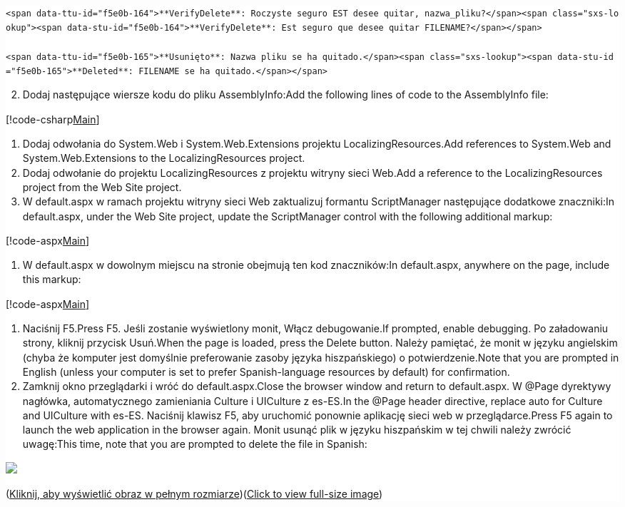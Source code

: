     <span data-ttu-id="f5e0b-164">**VerifyDelete**: Roczyste seguro EST desee quitar, nazwa_pliku?</span><span class="sxs-lookup"><span data-stu-id="f5e0b-164">**VerifyDelete**: Est seguro que desee quitar FILENAME?</span></span>

    <span data-ttu-id="f5e0b-165">**Usunięto**: Nazwa pliku se ha quitado.</span><span class="sxs-lookup"><span data-stu-id="f5e0b-165">**Deleted**: FILENAME se ha quitado.</span></span>
2. <span data-ttu-id="f5e0b-166">Dodaj następujące wiersze kodu do pliku AssemblyInfo:</span><span class="sxs-lookup"><span data-stu-id="f5e0b-166">Add the following lines of code to the AssemblyInfo file:</span></span>

[!code-csharp[Main](understanding-asp-net-ajax-localization/samples/sample2.cs)]

1. <span data-ttu-id="f5e0b-167">Dodaj odwołania do System.Web i System.Web.Extensions projektu LocalizingResources.</span><span class="sxs-lookup"><span data-stu-id="f5e0b-167">Add references to System.Web and System.Web.Extensions to the LocalizingResources project.</span></span>
2. <span data-ttu-id="f5e0b-168">Dodaj odwołanie do projektu LocalizingResources z projektu witryny sieci Web.</span><span class="sxs-lookup"><span data-stu-id="f5e0b-168">Add a reference to the LocalizingResources project from the Web Site project.</span></span>
3. <span data-ttu-id="f5e0b-169">W default.aspx w ramach projektu witryny sieci Web zaktualizuj formantu ScriptManager następujące dodatkowe znaczniki:</span><span class="sxs-lookup"><span data-stu-id="f5e0b-169">In default.aspx, under the Web Site project, update the ScriptManager control with the following additional markup:</span></span>

[!code-aspx[Main](understanding-asp-net-ajax-localization/samples/sample3.aspx)]

1. <span data-ttu-id="f5e0b-170">W default.aspx w dowolnym miejscu na stronie obejmują ten kod znaczników:</span><span class="sxs-lookup"><span data-stu-id="f5e0b-170">In default.aspx, anywhere on the page, include this markup:</span></span>

[!code-aspx[Main](understanding-asp-net-ajax-localization/samples/sample4.aspx)]

1. <span data-ttu-id="f5e0b-171">Naciśnij F5.</span><span class="sxs-lookup"><span data-stu-id="f5e0b-171">Press F5.</span></span> <span data-ttu-id="f5e0b-172">Jeśli zostanie wyświetlony monit, Włącz debugowanie.</span><span class="sxs-lookup"><span data-stu-id="f5e0b-172">If prompted, enable debugging.</span></span> <span data-ttu-id="f5e0b-173">Po załadowaniu strony, kliknij przycisk Usuń.</span><span class="sxs-lookup"><span data-stu-id="f5e0b-173">When the page is loaded, press the Delete button.</span></span> <span data-ttu-id="f5e0b-174">Należy pamiętać, że monit w języku angielskim (chyba że komputer jest domyślnie preferowanie zasoby języka hiszpańskiego) o potwierdzenie.</span><span class="sxs-lookup"><span data-stu-id="f5e0b-174">Note that you are prompted in English (unless your computer is set to prefer Spanish-language resources by default) for confirmation.</span></span>
2. <span data-ttu-id="f5e0b-175">Zamknij okno przeglądarki i wróć do default.aspx.</span><span class="sxs-lookup"><span data-stu-id="f5e0b-175">Close the browser window and return to default.aspx.</span></span> <span data-ttu-id="f5e0b-176">W @Page dyrektywy nagłówka, automatycznego zamieniania Culture i UICulture z es-ES.</span><span class="sxs-lookup"><span data-stu-id="f5e0b-176">In the @Page header directive, replace auto for Culture and UICulture with es-ES.</span></span> <span data-ttu-id="f5e0b-177">Naciśnij klawisz F5, aby uruchomić ponownie aplikację sieci web w przeglądarce.</span><span class="sxs-lookup"><span data-stu-id="f5e0b-177">Press F5 again to launch the web application in the browser again.</span></span> <span data-ttu-id="f5e0b-178">Monit usunąć plik w języku hiszpańskim w tej chwili należy zwrócić uwagę:</span><span class="sxs-lookup"><span data-stu-id="f5e0b-178">This time, note that you are prompted to delete the file in Spanish:</span></span>


[![](understanding-asp-net-ajax-localization/_static/image2.png)](understanding-asp-net-ajax-localization/_static/image1.png)

<span data-ttu-id="f5e0b-179">([Kliknij, aby wyświetlić obraz w pełnym rozmiarze](understanding-asp-net-ajax-localization/_static/image3.png))</span><span class="sxs-lookup"><span data-stu-id="f5e0b-179">([Click to view full-size image](understanding-asp-net-ajax-localization/_static/image3.png))</span></span>
